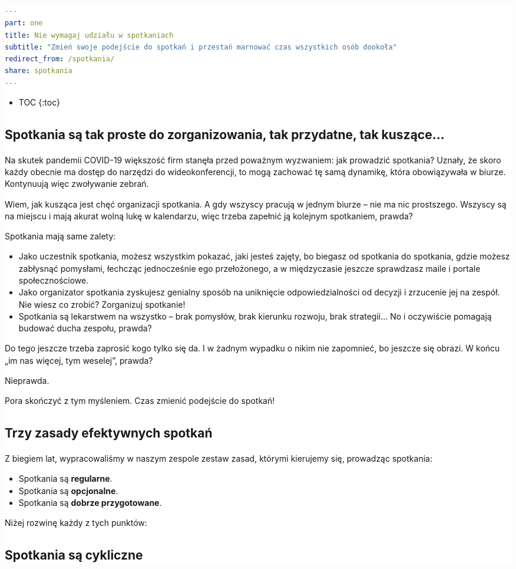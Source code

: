 ```yaml
---
part: one
title: Nie wymagaj udziału w spotkaniach
subtitle: "Zmień swoje podejście do spotkań i przestań marnować czas wszystkich osób dookoła"
redirect_from: /spotkania/
share: spotkania
---
```


* TOC
{:toc}

## Spotkania są tak proste do zorganizowania, tak przydatne, tak kuszące…

Na skutek pandemii COVID-19 większość firm stanęła przed poważnym wyzwaniem: jak prowadzić spotkania? Uznały, że skoro każdy obecnie ma dostęp do narzędzi do wideokonferencji, to mogą zachować tę samą dynamikę, która obowiązywała w biurze. Kontynuują więc zwoływanie zebrań.

Wiem, jak kusząca jest chęć organizacji spotkania. A gdy wszyscy pracują w jednym biurze – nie ma nic prostszego. Wszyscy są na miejscu i mają akurat wolną lukę w kalendarzu, więc trzeba zapełnić ją kolejnym spotkaniem, prawda?

Spotkania mają same zalety:

- Jako uczestnik spotkania, możesz wszystkim pokazać, jaki jesteś zajęty, bo biegasz od spotkania do spotkania, gdzie możesz zabłysnąć pomysłami, łechcząc jednocześnie ego przełożonego, a w międzyczasie jeszcze sprawdzasz maile i portale społecznościowe.
- Jako organizator spotkania zyskujesz genialny sposób na uniknięcie odpowiedzialności od decyzji i zrzucenie jej na zespół. Nie wiesz co zrobić? Zorganizuj spotkanie!
- Spotkania są lekarstwem na wszystko – brak pomysłów, brak kierunku rozwoju, brak strategii… No i oczywiście pomagają budować ducha zespołu, prawda?

Do tego jeszcze trzeba zaprosić kogo tylko się da. I w żadnym wypadku o nikim nie zapomnieć, bo jeszcze się obrazi. W końcu „im nas więcej, tym weselej”, prawda?

Nieprawda.

Pora skończyć z tym myśleniem. Czas zmienić podejście do spotkań!

## Trzy zasady efektywnych spotkań

Z biegiem lat, wypracowaliśmy w naszym zespole zestaw zasad, którymi kierujemy się, prowadząc spotkania:

- Spotkania są **regularne**.
- Spotkania są **opcjonalne**.
- Spotkania są **dobrze przygotowane**.

Niżej rozwinę każdy z tych punktów:

## Spotkania są cykliczne
